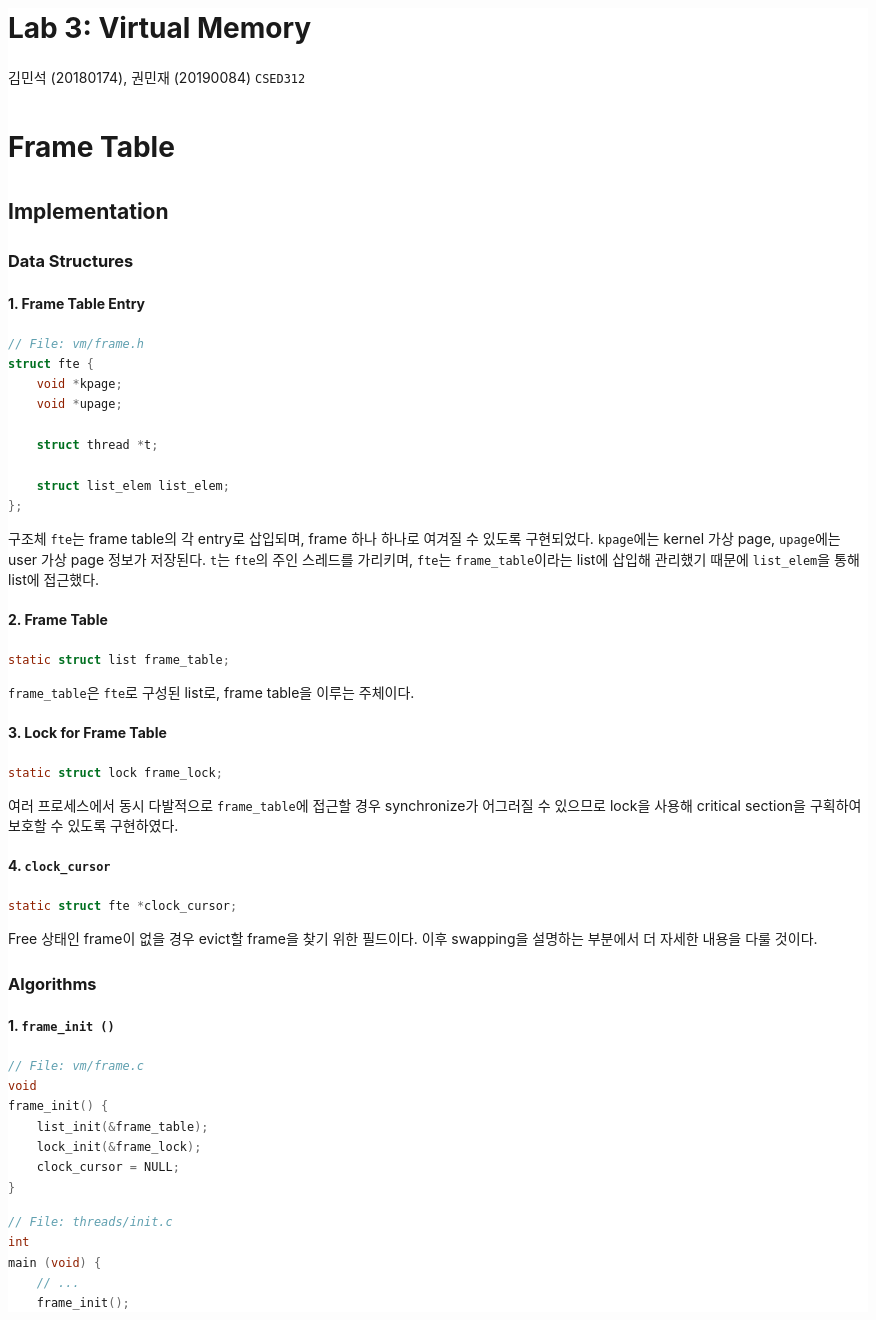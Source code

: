 Lab 3: Virtual Memory
===
김민석 (20180174), 권민재 (20190084) `CSED312`


# Frame Table

## Implementation

### Data Structures

#### 1. Frame Table Entry
```c
// File: vm/frame.h
struct fte {
    void *kpage;
    void *upage;

    struct thread *t;

    struct list_elem list_elem;
};
```
구조체 `fte`는 frame table의 각 entry로 삽입되며, frame 하나 하나로 여겨질 수 있도록 구현되었다. `kpage`에는 kernel 가상 page, `upage`에는 user 가상 page 정보가 저장된다. `t`는 `fte`의 주인 스레드를 가리키며, `fte`는 `frame_table`이라는 list에 삽입해 관리했기 때문에 `list_elem`을 통해 list에 접근했다.

#### 2. Frame Table
```c
static struct list frame_table;
```
`frame_table`은 `fte`로 구성된 list로, frame table을 이루는 주체이다.

#### 3. Lock for Frame Table
```c 
static struct lock frame_lock;
```
여러 프로세스에서 동시 다발적으로 `frame_table`에 접근할 경우 synchronize가 어그러질 수 있으므로 lock을 사용해 critical section을 구획하여 보호할 수 있도록 구현하였다.

#### 4. `clock_cursor`
```c 
static struct fte *clock_cursor;
```
Free 상태인 frame이 없을 경우 evict할 frame을 찾기 위한 필드이다. 이후 swapping을 설명하는 부분에서 더 자세한 내용을 다룰 것이다.

### Algorithms

#### 1. `frame_init ()`
```c
// File: vm/frame.c
void
frame_init() {
    list_init(&frame_table);
    lock_init(&frame_lock);
    clock_cursor = NULL;
}
```
```c
// File: threads/init.c
int
main (void) {
    // ...
    frame_init();
```